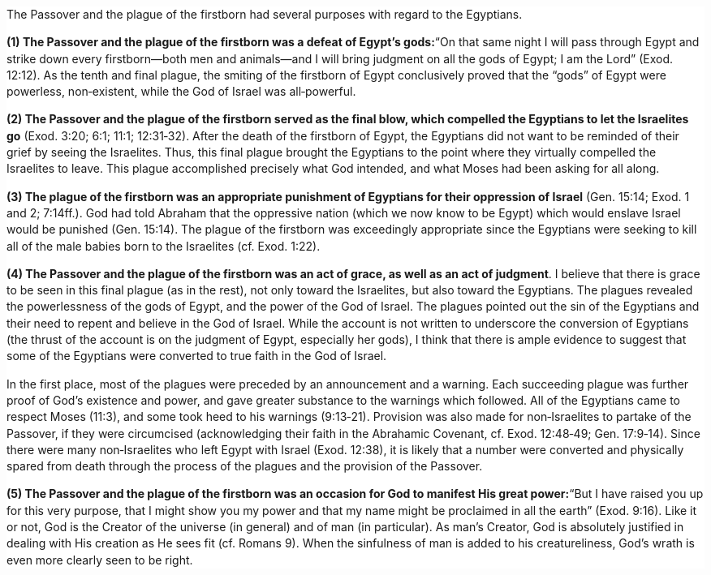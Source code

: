 The Passover and the plague of the firstborn had several purposes with
regard to the Egyptians.

**(1) The Passover and the plague of the firstborn was a defeat of
Egypt’s gods:**“On that same night I will pass through Egypt and strike
down every firstborn—both men and animals—and I will bring judgment on
all the gods of Egypt; I am the Lord” (Exod. 12:12). As the tenth and
final plague, the smiting of the firstborn of Egypt conclusively proved
that the “gods” of Egypt were powerless, non‑existent, while the God of
Israel was all‑powerful.

**(2) The Passover and the plague of the firstborn served as the final
blow, which compelled the Egyptians to let the Israelites go** (Exod.
3:20; 6:1; 11:1; 12:31‑32). After the death of the firstborn of Egypt,
the Egyptians did not want to be reminded of their grief by seeing the
Israelites. Thus, this final plague brought the Egyptians to the point
where they virtually compelled the Israelites to leave. This plague
accomplished precisely what God intended, and what Moses had been asking
for all along.

**(3) The plague of the firstborn was an appropriate punishment of
Egyptians for their oppression of Israel** (Gen. 15:14; Exod. 1 and 2;
7:14ff.). God had told Abraham that the oppressive nation (which we now
know to be Egypt) which would enslave Israel would be punished (Gen.
15:14). The plague of the firstborn was exceedingly appropriate since
the Egyptians were seeking to kill all of the male babies born to the
Israelites (cf. Exod. 1:22).

**(4) The Passover and the plague of the firstborn was an act of grace,
as well as an act of judgment**. I believe that there is grace to be
seen in this final plague (as in the rest), not only toward the
Israelites, but also toward the Egyptians. The plagues revealed the
powerlessness of the gods of Egypt, and the power of the God of Israel.
The plagues pointed out the sin of the Egyptians and their need to
repent and believe in the God of Israel. While the account is not
written to underscore the conversion of Egyptians (the thrust of the
account is on the judgment of Egypt, especially her gods), I think that
there is ample evidence to suggest that some of the Egyptians were
converted to true faith in the God of Israel.

In the first place, most of the plagues were preceded by an announcement
and a warning. Each succeeding plague was further proof of God’s
existence and power, and gave greater substance to the warnings which
followed. All of the Egyptians came to respect Moses (11:3), and some
took heed to his warnings (9:13‑21). Provision was also made for
non‑Israelites to partake of the Passover, if they were circumcised
(acknowledging their faith in the Abrahamic Covenant, cf. Exod.
12:48‑49; Gen. 17:9‑14). Since there were many non‑Israelites who left
Egypt with Israel (Exod. 12:38), it is likely that a number were
converted and physically spared from death through the process of the
plagues and the provision of the Passover.

**(5) The Passover and the plague of the firstborn was an occasion for
God to manifest His great power:**“But I have raised you up for this
very purpose, that I might show you my power and that my name might be
proclaimed in all the earth” (Exod. 9:16). Like it or not, God is the
Creator of the universe (in general) and of man (in particular). As
man’s Creator, God is absolutely justified in dealing with His creation
as He sees fit (cf. Romans 9). When the sinfulness of man is added to
his creatureliness, God’s wrath is even more clearly seen to be right.
